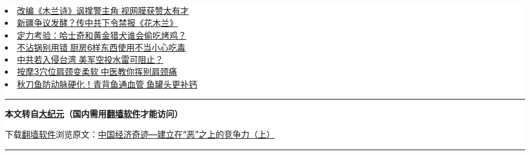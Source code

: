<li><a href="https://github.com/yupkxx301/djy/blob/master/gb/20/9/8/n12390081.md#1">改编《木兰诗》讽撑警主角 视网膜获赞太有才</a></li>
<li><a href="https://github.com/yupkxx301/djy/blob/master/gb/20/9/10/n12395006.md#1">新疆争议发酵？传中共下令禁报《花木兰》</a></li>
<li><a href="https://github.com/yupkxx301/djy/blob/master/gb/20/9/9/n12390935.md#1">定力考验：哈士奇和黄金猎犬谁会偷吃烤鸡？</a></li>
<li><a href="https://github.com/yupkxx301/djy/blob/master/gb/20/9/9/n12392244.md#1">不沾锅别用错 厨房6样东西使用不当小心吃毒</a></li>
<li><a href="https://github.com/yupkxx301/djy/blob/master/gb/20/9/9/n12391179.md#1">中共若入侵台湾 美军空投水雷可阻止？</a></li>
<li><a href="https://github.com/yupkxx301/djy/blob/master/gb/20/9/9/n12392319.md#1">按摩3穴位肩颈变柔软 中医教你挥别肩颈痛</a></li>
<li><a href="https://github.com/yupkxx301/djy/blob/master/gb/20/9/9/n12391959.md#1">秋刀鱼防动脉硬化！青背鱼通血管 鱼罐头更补钙</a></li>
<hr>

<strong>本文转自<a href="https://www.epochtimes.com">大纪元</a>（国内需用<a href="https://github.com/yupkxx301/www/blob/master/README.md#8">翻墙软件</a>才能访问）</strong><p>下载<a href="https://github.com/yupkxx301/www/blob/master/README.md#8">翻墙软件</a>浏览原文：<a href="https://www.epochtimes.com/gb/20/9/11/n12396478.htm">中国经济奇迹—建立在“恶”之上的竞争力（上）</a></p><hr>
